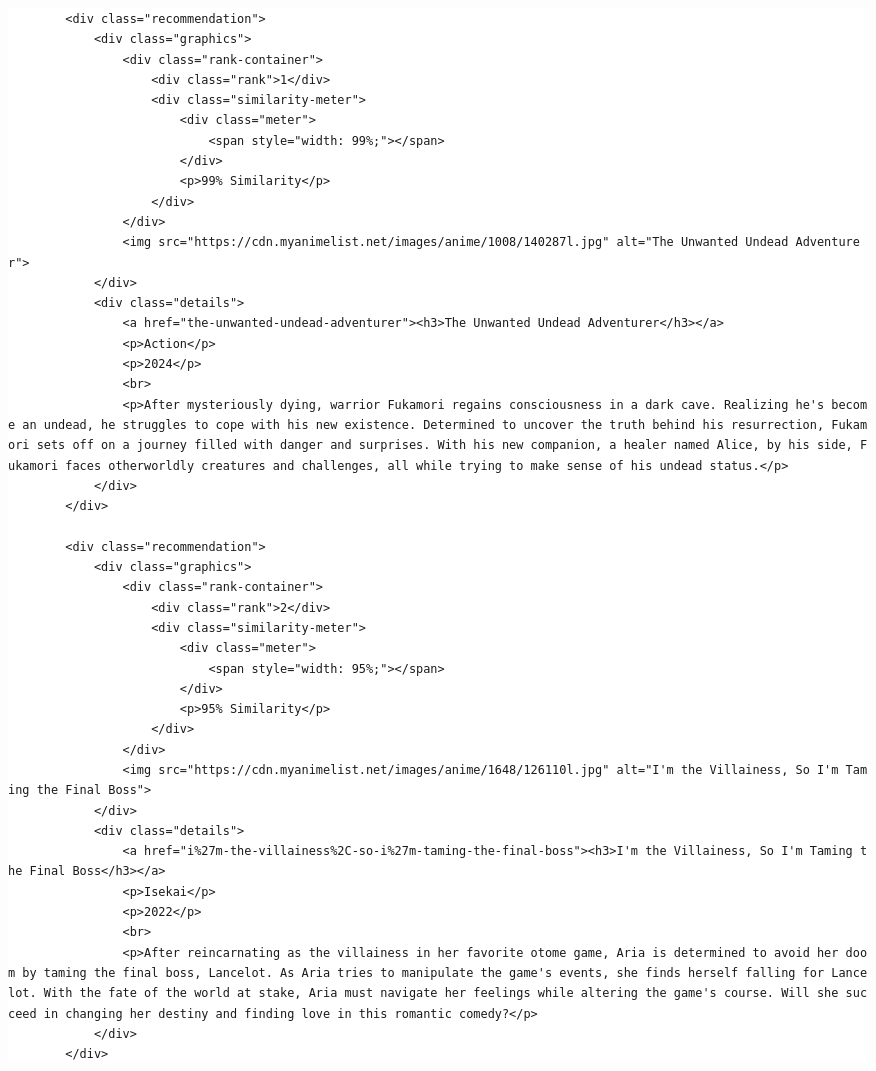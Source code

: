            <div class="recommendation">
                <div class="graphics">
                    <div class="rank-container">
                        <div class="rank">1</div>
                        <div class="similarity-meter">
                            <div class="meter">
                                <span style="width: 99%;"></span>
                            </div>
                            <p>99% Similarity</p>
                        </div>
                    </div>
                    <img src="https://cdn.myanimelist.net/images/anime/1008/140287l.jpg" alt="The Unwanted Undead Adventurer">
                </div>
                <div class="details">
                    <a href="the-unwanted-undead-adventurer"><h3>The Unwanted Undead Adventurer</h3></a>
                    <p>Action</p>
                    <p>2024</p>
                    <br>
                    <p>After mysteriously dying, warrior Fukamori regains consciousness in a dark cave. Realizing he's become an undead, he struggles to cope with his new existence. Determined to uncover the truth behind his resurrection, Fukamori sets off on a journey filled with danger and surprises. With his new companion, a healer named Alice, by his side, Fukamori faces otherworldly creatures and challenges, all while trying to make sense of his undead status.</p>
                </div>
            </div>

            <div class="recommendation">
                <div class="graphics">
                    <div class="rank-container">
                        <div class="rank">2</div>
                        <div class="similarity-meter">
                            <div class="meter">
                                <span style="width: 95%;"></span>
                            </div>
                            <p>95% Similarity</p>
                        </div>
                    </div>
                    <img src="https://cdn.myanimelist.net/images/anime/1648/126110l.jpg" alt="I'm the Villainess, So I'm Taming the Final Boss">
                </div>
                <div class="details">
                    <a href="i%27m-the-villainess%2C-so-i%27m-taming-the-final-boss"><h3>I'm the Villainess, So I'm Taming the Final Boss</h3></a>
                    <p>Isekai</p>
                    <p>2022</p>
                    <br>
                    <p>After reincarnating as the villainess in her favorite otome game, Aria is determined to avoid her doom by taming the final boss, Lancelot. As Aria tries to manipulate the game's events, she finds herself falling for Lancelot. With the fate of the world at stake, Aria must navigate her feelings while altering the game's course. Will she succeed in changing her destiny and finding love in this romantic comedy?</p>
                </div>
            </div>
